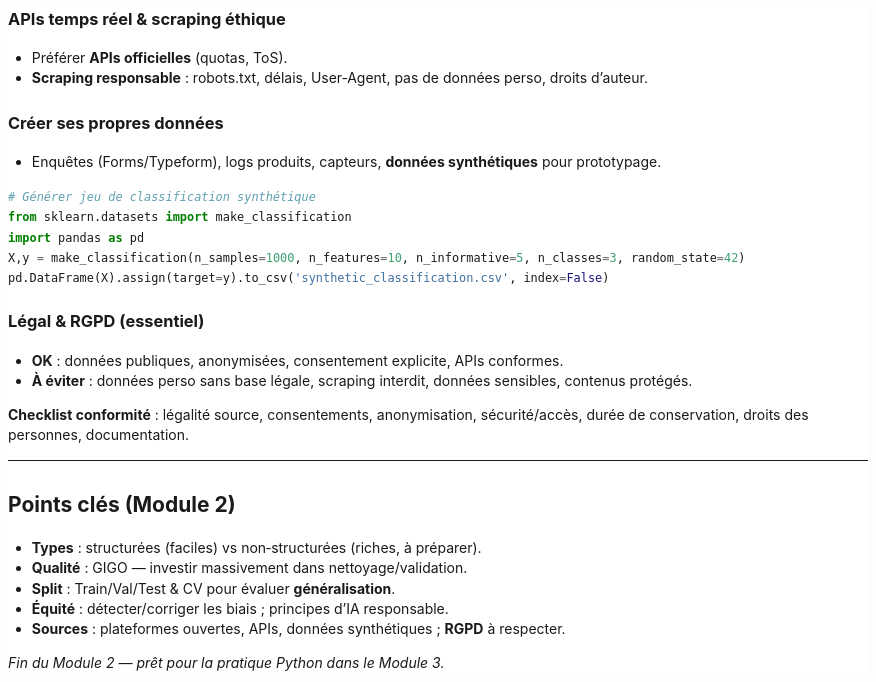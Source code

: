 ### APIs temps réel & scraping éthique
- Préférer **APIs officielles** (quotas, ToS).  
- **Scraping responsable** : robots.txt, délais, User‑Agent, pas de données perso, droits d’auteur.

### Créer ses propres données
- Enquêtes (Forms/Typeform), logs produits, capteurs, **données synthétiques** pour prototypage.

```python
# Générer jeu de classification synthétique
from sklearn.datasets import make_classification
import pandas as pd
X,y = make_classification(n_samples=1000, n_features=10, n_informative=5, n_classes=3, random_state=42)
pd.DataFrame(X).assign(target=y).to_csv('synthetic_classification.csv', index=False)
```

### Légal & RGPD (essentiel)
- **OK** : données publiques, anonymisées, consentement explicite, APIs conformes.  
- **À éviter** : données perso sans base légale, scraping interdit, données sensibles, contenus protégés.

**Checklist conformité** : légalité source, consentements, anonymisation, sécurité/accès, durée de conservation, droits des personnes, documentation.

---

## Points clés (Module 2)
- **Types** : structurées (faciles) vs non‑structurées (riches, à préparer).  
- **Qualité** : GIGO — investir massivement dans nettoyage/validation.  
- **Split** : Train/Val/Test & CV pour évaluer **généralisation**.  
- **Équité** : détecter/corriger les biais ; principes d’IA responsable.  
- **Sources** : plateformes ouvertes, APIs, données synthétiques ; **RGPD** à respecter.

*Fin du Module 2 — prêt pour la pratique Python dans le Module 3.*
